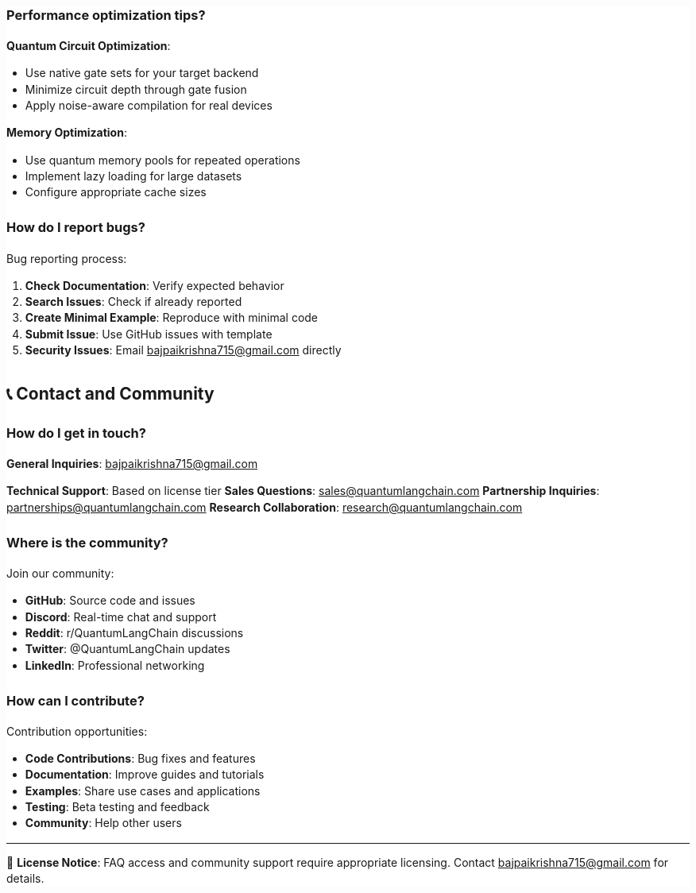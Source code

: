 ### Performance optimization tips?

**Quantum Circuit Optimization**:
- Use native gate sets for your target backend
- Minimize circuit depth through gate fusion
- Apply noise-aware compilation for real devices

**Memory Optimization**:
- Use quantum memory pools for repeated operations
- Implement lazy loading for large datasets
- Configure appropriate cache sizes

### How do I report bugs?

Bug reporting process:
1. **Check Documentation**: Verify expected behavior
2. **Search Issues**: Check if already reported
3. **Create Minimal Example**: Reproduce with minimal code
4. **Submit Issue**: Use GitHub issues with template
5. **Security Issues**: Email [bajpaikrishna715@gmail.com](mailto:bajpaikrishna715@gmail.com) directly

## 📞 Contact and Community

### How do I get in touch?

**General Inquiries**: [bajpaikrishna715@gmail.com](mailto:bajpaikrishna715@gmail.com)

**Technical Support**: Based on license tier
**Sales Questions**: sales@quantumlangchain.com
**Partnership Inquiries**: partnerships@quantumlangchain.com
**Research Collaboration**: research@quantumlangchain.com

### Where is the community?

Join our community:
- **GitHub**: Source code and issues
- **Discord**: Real-time chat and support
- **Reddit**: r/QuantumLangChain discussions
- **Twitter**: @QuantumLangChain updates
- **LinkedIn**: Professional networking

### How can I contribute?

Contribution opportunities:
- **Code Contributions**: Bug fixes and features
- **Documentation**: Improve guides and tutorials
- **Examples**: Share use cases and applications
- **Testing**: Beta testing and feedback
- **Community**: Help other users

---

🔐 **License Notice**: FAQ access and community support require appropriate licensing. Contact [bajpaikrishna715@gmail.com](mailto:bajpaikrishna715@gmail.com) for details.
